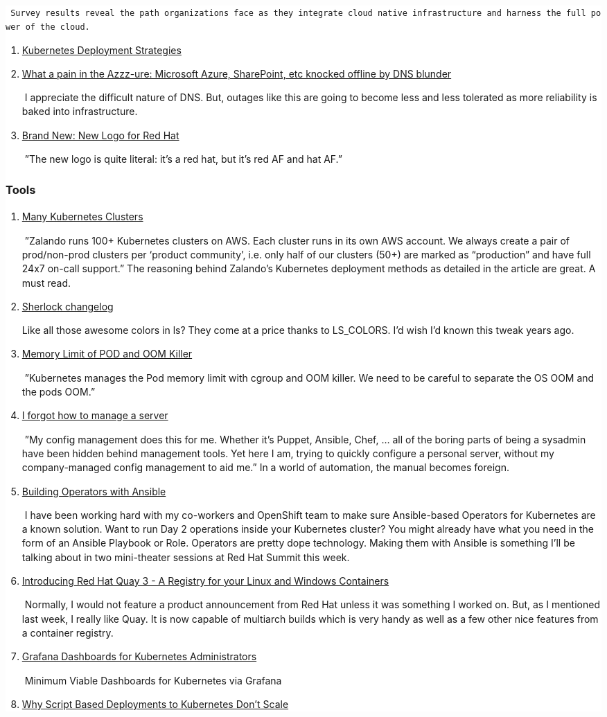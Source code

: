      Survey results reveal the path organizations face as they integrate cloud native infrastructure and harness the full power of the cloud.
1. [Kubernetes Deployment Strategies](https://www.weave.works/blog/kubernetes-deployment-strategies)

    
1. [What a pain in the Azzz-ure: Microsoft Azure, SharePoint, etc knocked offline by DNS blunder](https://www.theregister.co.uk/2019/05/02/microsoft_azure_outage_dns/)

     I appreciate the difficult nature of DNS. But, outages like this are going to become less and less tolerated as more reliability is baked into infrastructure.
1. [Brand New: New Logo for Red Hat](https://www.underconsideration.com/brandnew/archives/new_logo_for_redhat.php)

     ”The new logo is quite literal: it’s a red hat, but it’s red AF and hat AF.”
### Tools

1. [Many Kubernetes Clusters](https://srcco.de/posts/many-kubernetes-clusters.html)

     ”Zalando runs 100+ Kubernetes clusters on AWS. Each cluster runs in its own AWS account. We always create a pair of prod/non-prod clusters per ‘product community’, i.e. only half of our clusters (50+) are marked as “production” and have full 24x7 on-call support.” The reasoning behind Zalando’s Kubernetes deployment methods as detailed in the article are great. A must read.
1. [Sherlock changelog](https://news.sherlock.stanford.edu/posts/when-setting-an-environment-variable-gives-you-a-40-x-speedup)

     Like all those awesome colors in ls? They come at a price thanks to LS_COLORS. I’d wish I’d known this tweak years ago.
1. [Memory Limit of POD and OOM Killer](https://medium.com/@zhimin.wen/memory-limit-of-pod-and-oom-killer-891ee1f1cad8)

     ”Kubernetes manages the Pod memory limit with cgroup and OOM killer. We need to be careful to separate the OS OOM and the pods OOM.”
1. [I forgot how to manage a server](https://ma.ttias.be/i-forgot-how-to-manage-a-server/)

     ”My config management does this for me. Whether it’s Puppet, Ansible, Chef, … all of the boring parts of being a sysadmin have been hidden behind management tools. Yet here I am, trying to quickly configure a personal server, without my company-managed config management to aid me.” In a world of automation, the manual becomes foreign.
1. [Building Operators with Ansible](https://www.ansible.com/integrations/containers/operators)

     I have been working hard with my co-workers and OpenShift team to make sure Ansible-based Operators for Kubernetes are a known solution. Want to run Day 2 operations inside your Kubernetes cluster? You might already have what you need in the form of an Ansible Playbook or Role. Operators are pretty dope technology. Making them with Ansible is something I’ll be talking about in two mini-theater sessions at Red Hat Summit this week.
1. [Introducing Red Hat Quay 3 - A Registry for your Linux and Windows Containers](https://www.redhat.com/en/blog/introducing-red-hat-quay-3-registry-your-linux-and-windows-containers)

     Normally, I would not feature a product announcement from Red Hat unless it was something I worked on. But, as I mentioned last week, I really like Quay. It is now capable of multiarch builds which is very handy as well as a few other nice features from a container registry.
1. [Grafana Dashboards for Kubernetes Administrators](https://povilasv.me/grafana-dashboards-for-kubernetes-administrators/)

     Minimum Viable Dashboards for Kubernetes via Grafana
1. [Why Script Based Deployments to Kubernetes Don’t Scale](https://blog.armory.io/why-script-based-deployments-to-kubernetes-dont-scale/)
